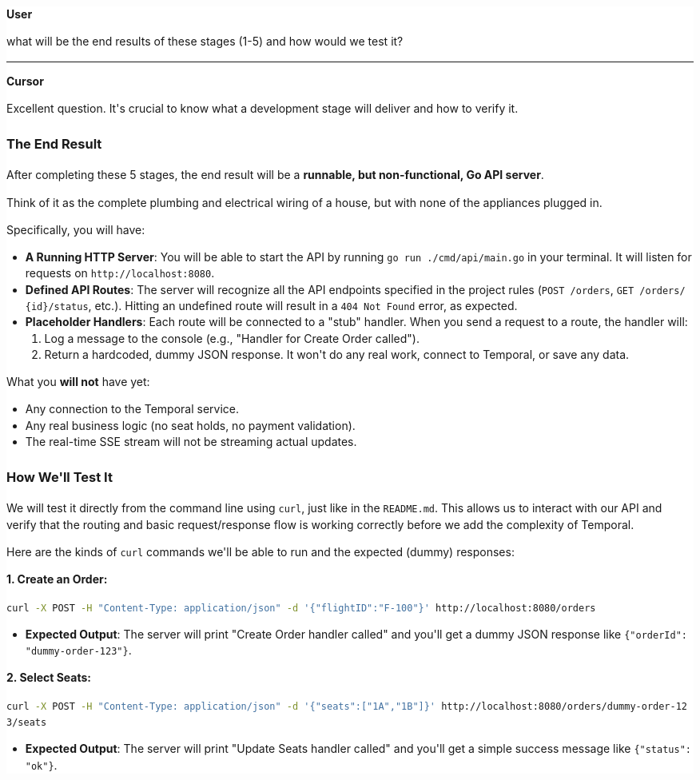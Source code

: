 **User**

what will be the end results of these stages (1-5) and how would we test it?

---

**Cursor**

Excellent question. It's crucial to know what a development stage will deliver and how to verify it.

### The End Result

After completing these 5 stages, the end result will be a **runnable, but non-functional, Go API server**.

Think of it as the complete plumbing and electrical wiring of a house, but with none of the appliances plugged in.

Specifically, you will have:

*   **A Running HTTP Server**: You will be able to start the API by running `go run ./cmd/api/main.go` in your terminal. It will listen for requests on `http://localhost:8080`.
*   **Defined API Routes**: The server will recognize all the API endpoints specified in the project rules (`POST /orders`, `GET /orders/{id}/status`, etc.). Hitting an undefined route will result in a `404 Not Found` error, as expected.
*   **Placeholder Handlers**: Each route will be connected to a "stub" handler. When you send a request to a route, the handler will:
    1.  Log a message to the console (e.g., "Handler for Create Order called").
    2.  Return a hardcoded, dummy JSON response. It won't do any real work, connect to Temporal, or save any data.

What you **will not** have yet:
*   Any connection to the Temporal service.
*   Any real business logic (no seat holds, no payment validation).
*   The real-time SSE stream will not be streaming actual updates.

### How We'll Test It

We will test it directly from the command line using `curl`, just like in the `README.md`. This allows us to interact with our API and verify that the routing and basic request/response flow is working correctly before we add the complexity of Temporal.

Here are the kinds of `curl` commands we'll be able to run and the expected (dummy) responses:

**1. Create an Order:**
```bash
curl -X POST -H "Content-Type: application/json" -d '{"flightID":"F-100"}' http://localhost:8080/orders
```
*   **Expected Output**: The server will print "Create Order handler called" and you'll get a dummy JSON response like `{"orderId": "dummy-order-123"}`.

**2. Select Seats:**
```bash
curl -X POST -H "Content-Type: application/json" -d '{"seats":["1A","1B"]}' http://localhost:8080/orders/dummy-order-123/seats
```
*   **Expected Output**: The server will print "Update Seats handler called" and you'll get a simple success message like `{"status": "ok"}`.
